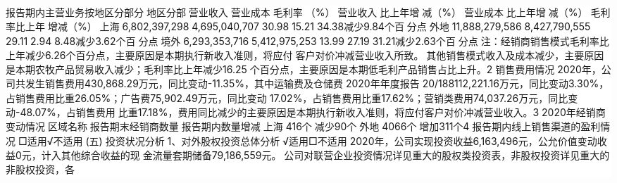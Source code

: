报告期内主营业务按地区分部分
地区分部
营业收入
营业成本
毛利率
（%）
营业收入
比上年增
减（%）
营业成本
比上年增
减（%）
毛利率比上年
增减（%）
上海
6,802,397,298
4,695,040,707
30.98
15.21
34.38减少9.84个百
分点
外地
11,888,279,586
8,427,790,555
29.11
2.94
8.48减少3.62个百
分点
境外
6,293,353,716
5,412,975,253
13.99
27.19
31.21减少2.63个百
分点
注：经销商销售模式毛利率比上年减少6.26个百分点，主要原因是本期执行新收入准则，将应付
客户对价冲减营业收入所致。
其他销售模式收入及成本减少，主要原因是本期农牧产品贸易收入减少；毛利率比上年减少16.25
个百分点，主要原因是本期低毛利产品销售占比上升。2
销售费用情况
2020年，公司共发生销售费用430,868.29万元，同比变动-11.35%，其中运输费及仓储费
2020年年度报告
20/188112,221.16万元，同比变动3.30%，占销售费用比重26.05%；广告费75,902.49万元，同比变动
17.02%，占销售费用比重17.62%；营销类费用74,037.26万元，同比变动-48.07%，占销售费用
比重17.18%，费用同比减少的主要原因是本期执行新收入准则，将应付客户对价冲减营业收入。3
2020年经销商变动情况
区域名称
报告期末经销商数量
报告期内数量增减
上海
416个
减少90个
外地
4066个
增加311个4
报告期内线上销售渠道的盈利情况
□适用√不适用
(五)
投资状况分析
1、对外股权投资总体分析
√适用□不适用
2020年，公司实现投资收益6,163,496元，公允价值变动收益0元，计入其他综合收益的现
金流量套期储备79,186,559元。
公司对联营企业投资情况详见重大的股权类投资表，非股权投资详见重大的非股权投资，各